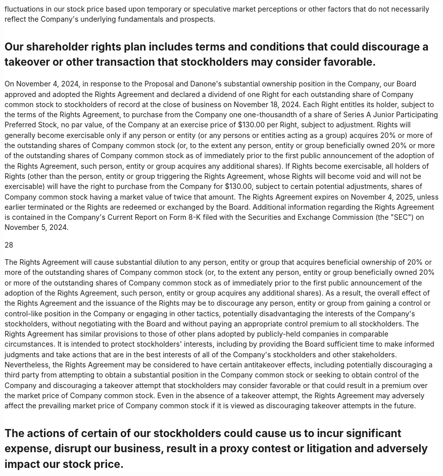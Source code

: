 fluctuations in our stock price based upon temporary or speculative market perceptions or other factors that do not necessarily reflect the Company's underlying fundamentals and prospects.

## Our shareholder rights plan includes terms and conditions that could discourage a takeover or other transaction that stockholders may consider favorable.

On November 4, 2024, in response to the Proposal and Danone's substantial ownership position in the Company, our Board approved and adopted the Rights Agreement and declared a dividend of one Right for each outstanding share of Company common stock to stockholders of record at the close of business on November 18, 2024. Each Right entitles its holder, subject to the terms of the Rights Agreement, to purchase from the Company one one-thousandth of a share of Series A Junior Participating Preferred Stock, no par value, of the Company at an exercise price of $130.00 per Right, subject to adjustment. Rights will generally become exercisable only if any person or entity (or any persons or entities acting as a group) acquires 20% or more of the outstanding shares of Company common stock (or, to the extent any person, entity or group beneficially owned 20% or more of the outstanding shares of Company common stock as of immediately prior to the first public announcement of the adoption of the Rights Agreement, such person, entity or group acquires any additional shares). If Rights become exercisable, all holders of Rights (other than the person, entity or group triggering the Rights Agreement, whose Rights will become void and will not be exercisable) will have the right to purchase from the Company for $130.00, subject to certain potential adjustments, shares of Company common stock having a market value of twice that amount. The Rights Agreement expires on November 4, 2025, unless earlier terminated or the Rights are redeemed or exchanged by the Board. Additional information regarding the Rights Agreement is contained in the Company's Current Report on Form 8-K filed with the Securities and Exchange Commission (the "SEC") on November 5, 2024.

28

The Rights Agreement will cause substantial dilution to any person, entity or group that acquires beneficial ownership of 20% or more of the outstanding shares of Company common stock (or, to the extent any person, entity or group beneficially owned 20% or more of the outstanding shares of Company common stock as of immediately prior to the first public announcement of the adoption of the Rights Agreement, such person, entity or group acquires any additional shares). As a result, the overall effect of the Rights Agreement and the issuance of the Rights may be to discourage any person, entity or group from gaining a control or control-like position in the Company or engaging in other tactics, potentially disadvantaging the interests of the Company's stockholders, without negotiating with the Board and without paying an appropriate control premium to all stockholders. The Rights Agreement has similar provisions to those of other plans adopted by publicly-held companies in comparable circumstances. It is intended to protect stockholders' interests, including by providing the Board sufficient time to make informed judgments and take actions that are in the best interests of all of the Company's stockholders and other stakeholders. Nevertheless, the Rights Agreement may be considered to have certain antitakeover effects, including potentially discouraging a third party from attempting to obtain a substantial position in the Company common stock or seeking to obtain control of the Company and discouraging a takeover attempt that stockholders may consider favorable or that could result in a premium over the market price of Company common stock. Even in the absence of a takeover attempt, the Rights Agreement may adversely affect the prevailing market price of Company common stock if it is viewed as discouraging takeover attempts in the future.

## The actions of certain of our stockholders could cause us to incur significant expense, disrupt our business, result in a proxy contest or litigation and adversely impact our stock price.
